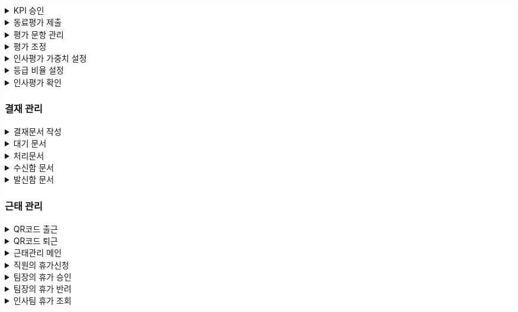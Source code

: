 <details><summary> KPI 승인
</summary></details>

<details><summary> 동료평가 제출
</summary></details>

<details><summary> 평가 문항 관리
</summary></details>

<details><summary> 평가 조정
</summary></details>

<details><summary> 인사평가 가중치 설정
</summary></details>

<details><summary> 등급 비율 설정
</summary></details>

<details><summary> 인사평가 확인
</summary></details>

### 결재 관리

<details><summary> 결재문서 작성
</summary></details>

<details><summary> 대기 문서
</summary></details>

<details><summary> 처리문서
</summary></details>

<details><summary> 수신함 문서
</summary></details>

<details><summary> 발신함 문서
</summary></details>

### 근태 관리

<details><summary> QR코드 출근
</summary></details>

<details><summary> QR코드 퇴근
</summary></details>

<details><summary> 근태관리 메인
</summary></details>

<details><summary> 직원의 휴가신청
</summary></details>

<details><summary> 팀장의 휴가 승인
</summary></details>

<details><summary> 팀장의 휴가 반려
</summary></details>

<details><summary> 인사팀 휴가 조회
</summary></details>

